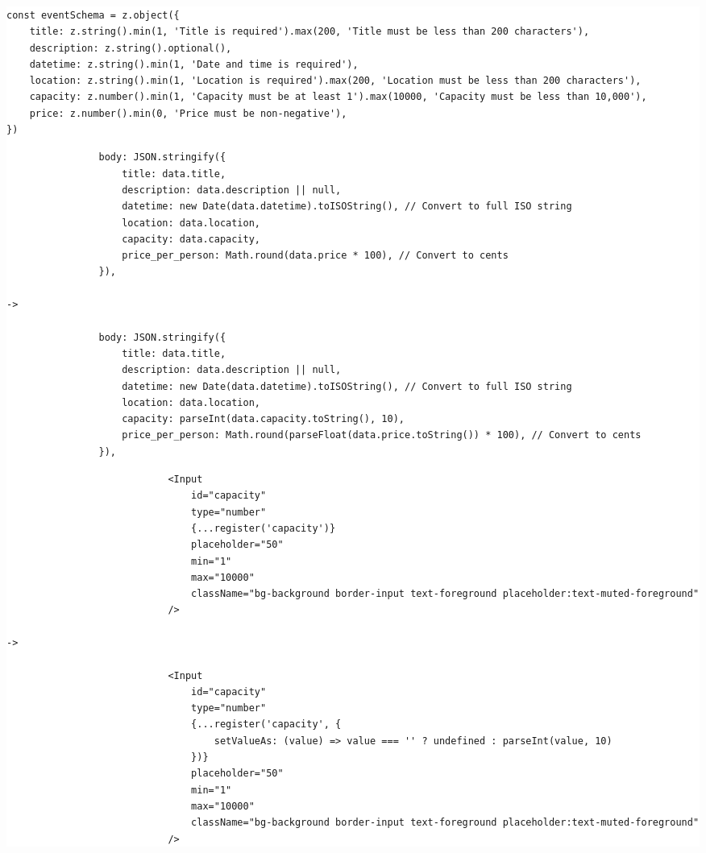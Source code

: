 ```typescriptreact
const eventSchema = z.object({
    title: z.string().min(1, 'Title is required').max(200, 'Title must be less than 200 characters'),
    description: z.string().optional(),
    datetime: z.string().min(1, 'Date and time is required'),
    location: z.string().min(1, 'Location is required').max(200, 'Location must be less than 200 characters'),
    capacity: z.number().min(1, 'Capacity must be at least 1').max(10000, 'Capacity must be less than 10,000'),
    price: z.number().min(0, 'Price must be non-negative'),
})
```

```typescriptreact
                body: JSON.stringify({
                    title: data.title,
                    description: data.description || null,
                    datetime: new Date(data.datetime).toISOString(), // Convert to full ISO string
                    location: data.location,
                    capacity: data.capacity,
                    price_per_person: Math.round(data.price * 100), // Convert to cents
                }),

->

                body: JSON.stringify({
                    title: data.title,
                    description: data.description || null,
                    datetime: new Date(data.datetime).toISOString(), // Convert to full ISO string
                    location: data.location,
                    capacity: parseInt(data.capacity.toString(), 10),
                    price_per_person: Math.round(parseFloat(data.price.toString()) * 100), // Convert to cents
                }),
```

```typescriptreact
                            <Input
                                id="capacity"
                                type="number"
                                {...register('capacity')}
                                placeholder="50"
                                min="1"
                                max="10000"
                                className="bg-background border-input text-foreground placeholder:text-muted-foreground"
                            />

->

                            <Input
                                id="capacity"
                                type="number"
                                {...register('capacity', {
                                    setValueAs: (value) => value === '' ? undefined : parseInt(value, 10)
                                })}
                                placeholder="50"
                                min="1"
                                max="10000"
                                className="bg-background border-input text-foreground placeholder:text-muted-foreground"
                            />
```
